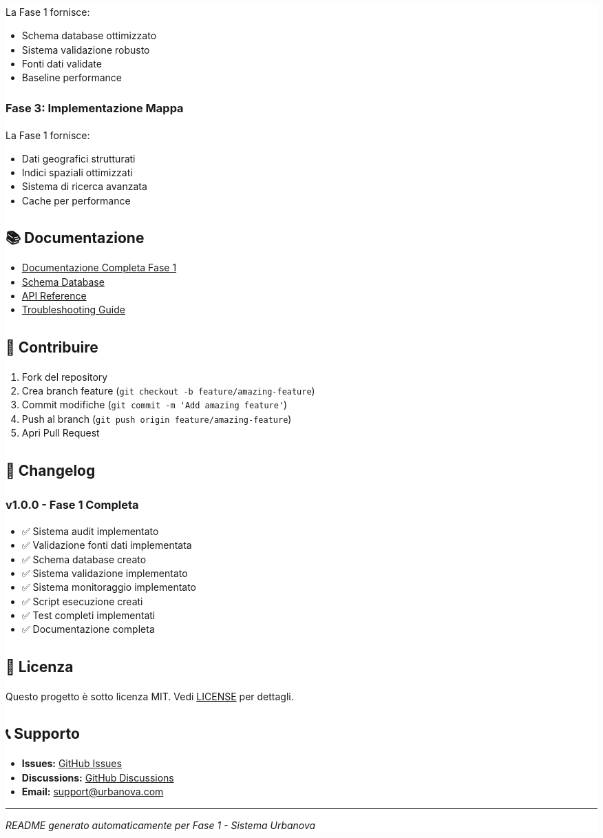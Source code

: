 La Fase 1 fornisce:
- Schema database ottimizzato
- Sistema validazione robusto
- Fonti dati validate
- Baseline performance

### Fase 3: Implementazione Mappa

La Fase 1 fornisce:
- Dati geografici strutturati
- Indici spaziali ottimizzati
- Sistema di ricerca avanzata
- Cache per performance

## 📚 Documentazione

- [Documentazione Completa Fase 1](docs/phase1-documentation.md)
- [Schema Database](src/lib/database/schema.sql)
- [API Reference](docs/api-reference.md)
- [Troubleshooting Guide](docs/troubleshooting.md)

## 🤝 Contribuire

1. Fork del repository
2. Crea branch feature (`git checkout -b feature/amazing-feature`)
3. Commit modifiche (`git commit -m 'Add amazing feature'`)
4. Push al branch (`git push origin feature/amazing-feature`)
5. Apri Pull Request

## 📝 Changelog

### v1.0.0 - Fase 1 Completa

- ✅ Sistema audit implementato
- ✅ Validazione fonti dati implementata
- ✅ Schema database creato
- ✅ Sistema validazione implementato
- ✅ Sistema monitoraggio implementato
- ✅ Script esecuzione creati
- ✅ Test completi implementati
- ✅ Documentazione completa

## 📄 Licenza

Questo progetto è sotto licenza MIT. Vedi [LICENSE](LICENSE) per dettagli.

## 📞 Supporto

- **Issues:** [GitHub Issues](https://github.com/urbanova/urbanova/issues)
- **Discussions:** [GitHub Discussions](https://github.com/urbanova/urbanova/discussions)
- **Email:** support@urbanova.com

---

*README generato automaticamente per Fase 1 - Sistema Urbanova*

